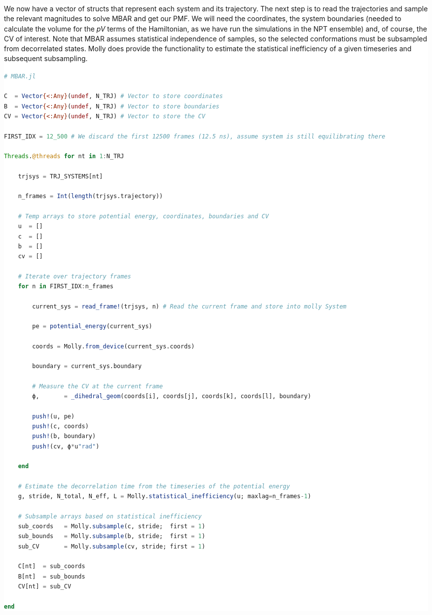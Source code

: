 We now have a vector of structs that represent each system and its trajectory. The next step is to read the trajectories and sample the relevant magnitudes to solve MBAR and get our PMF. We will need the coordinates, the system boundaries (needed to calculate the volume for the $pV$ terms of the Hamiltonian, as we have run the simulations in the NPT ensemble) and, of course, the CV of interest. Note that MBAR assumes statistical independence of samples, so the selected conformations must be subsampled from decorrelated states. Molly does provide the functionality to estimate the statistical inefficiency of a given timeseries and subsequent subsampling.

```julia
# MBAR.jl

C  = Vector{<:Any}(undef, N_TRJ) # Vector to store coordinates
B  = Vector{<:Any}(undef, N_TRJ) # Vector to store boundaries
CV = Vector{<:Any}(undef, N_TRJ) # Vector to store the CV

FIRST_IDX = 12_500 # We discard the first 12500 frames (12.5 ns), assume system is still equilibrating there

Threads.@threads for nt in 1:N_TRJ

    trjsys = TRJ_SYSTEMS[nt]

    n_frames = Int(length(trjsys.trajectory))

    # Temp arrays to store potential energy, coordinates, boundaries and CV
    u  = []
    c  = []
    b  = []
    cv = []

    # Iterate over trajectory frames
    for n in FIRST_IDX:n_frames

        current_sys = read_frame!(trjsys, n) # Read the current frame and store into molly System

        pe = potential_energy(current_sys) 

        coords = Molly.from_device(current_sys.coords)

        boundary = current_sys.boundary

        # Measure the CV at the current frame
        ϕ,       = _dihedral_geom(coords[i], coords[j], coords[k], coords[l], boundary)

        push!(u, pe)
        push!(c, coords)
        push!(b, boundary)
        push!(cv, ϕ*u"rad")

    end

    # Estimate the decorrelation time from the timeseries of the potential energy
    g, stride, N_total, N_eff, L = Molly.statistical_inefficiency(u; maxlag=n_frames-1)

    # Subsample arrays based on statistical inefficiency
    sub_coords   = Molly.subsample(c, stride;  first = 1)
    sub_bounds   = Molly.subsample(b, stride;  first = 1)
    sub_CV       = Molly.subsample(cv, stride; first = 1)

    C[nt]  = sub_coords
    B[nt]  = sub_bounds
    CV[nt] = sub_CV

end
```